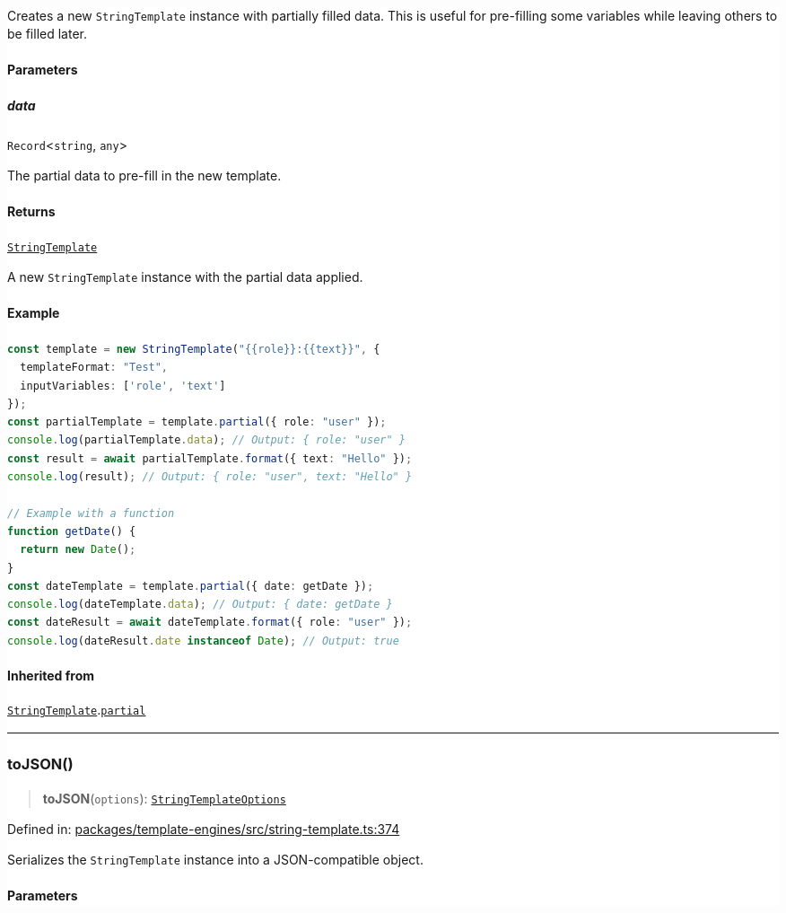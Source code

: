 Creates a new `StringTemplate` instance with partially filled data.
This is useful for pre-filling some variables while leaving others to be filled later.

#### Parameters

##### data

`Record`\<`string`, `any`\>

The partial data to pre-fill in the new template.

#### Returns

[`StringTemplate`](StringTemplate.md)

A new `StringTemplate` instance with the partial data applied.

#### Example

```typescript
const template = new StringTemplate("{{role}}:{{text}}", {
  templateFormat: "Test",
  inputVariables: ['role', 'text']
});
const partialTemplate = template.partial({ role: "user" });
console.log(partialTemplate.data); // Output: { role: "user" }
const result = await partialTemplate.format({ text: "Hello" });
console.log(result); // Output: { role: "user", text: "Hello" }

// Example with a function
function getDate() {
  return new Date();
}
const dateTemplate = template.partial({ date: getDate });
console.log(dateTemplate.data); // Output: { date: getDate }
const dateResult = await dateTemplate.format({ role: "user" });
console.log(dateResult.date instanceof Date); // Output: true
```

#### Inherited from

[`StringTemplate`](StringTemplate.md).[`partial`](StringTemplate.md#partial)

***

### toJSON()

> **toJSON**(`options`): [`StringTemplateOptions`](../interfaces/StringTemplateOptions.md)

Defined in: [packages/template-engines/src/string-template.ts:374](https://github.com/isdk/template-engines.js/blob/0980ec51236148c4fd76db6d69dc25b1172476d4/src/string-template.ts#L374)

Serializes the `StringTemplate` instance into a JSON-compatible object.

#### Parameters

